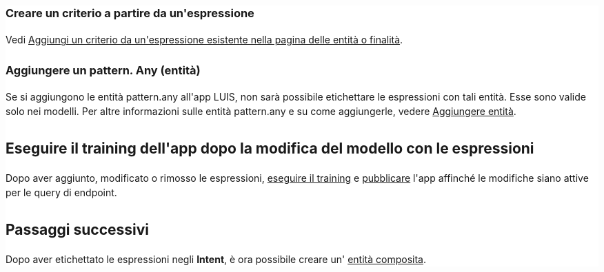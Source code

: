 
### <a name="create-a-pattern-from-an-utterance"></a>Creare un criterio a partire da un'espressione

Vedi [Aggiungi un criterio da un'espressione esistente nella pagina delle entità o finalità](luis-how-to-model-intent-pattern.md#add-pattern-from-existing-utterance-on-intent-or-entity-page).


### <a name="add-a-patternany-entity"></a>Aggiungere un pattern. Any (entità)

Se si aggiungono le entità pattern.any all'app LUIS, non sarà possibile etichettare le espressioni con tali entità. Esse sono valide solo nei modelli. Per altre informazioni sulle entità pattern.any e su come aggiungerle, vedere [Aggiungere entità](luis-how-to-add-entities.md#add-patternany-entities-to-capture-free-form-entities).

## <a name="train-your-app-after-changing-model-with-utterances"></a>Eseguire il training dell'app dopo la modifica del modello con le espressioni

Dopo aver aggiunto, modificato o rimosso le espressioni, [eseguire il training](luis-how-to-train.md) e [pubblicare](luis-how-to-publish-app.md) l'app affinché le modifiche siano attive per le query di endpoint. 

## <a name="next-steps"></a>Passaggi successivi

Dopo aver etichettato le espressioni negli **Intent**, è ora possibile creare un' [entità composita](luis-how-to-add-entities.md).

